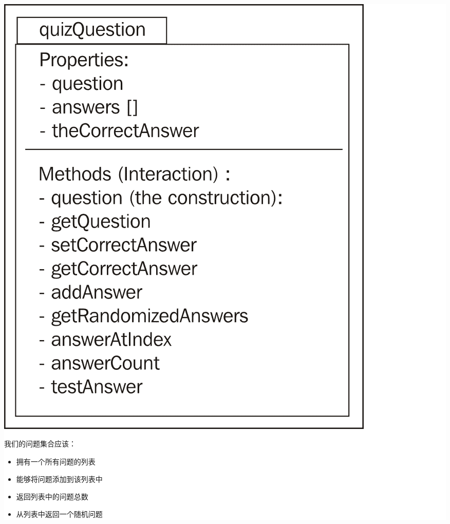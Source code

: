 ![继续前进](img/9403OS_01_05.jpg)

我们的问题集合应该：

+   拥有一个所有问题的列表

+   能够将问题添加到该列表中

+   返回列表中的问题总数

+   从列表中返回一个随机问题
